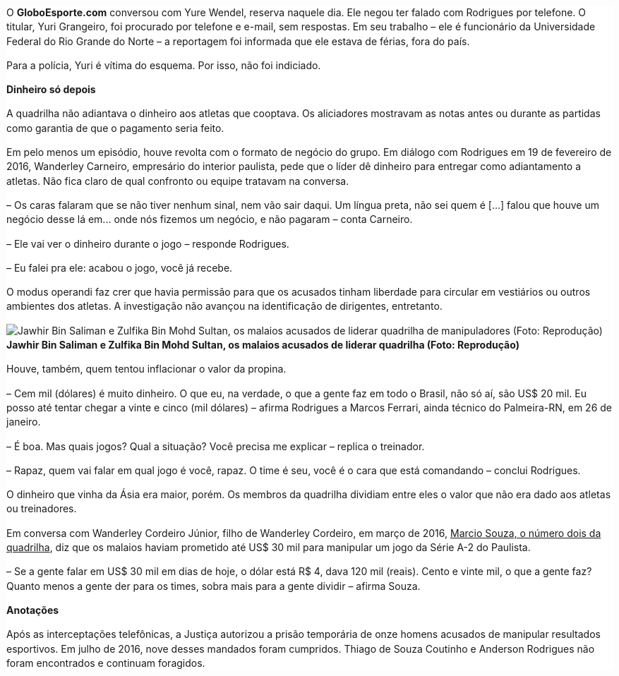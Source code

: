 O **GloboEsporte.com** conversou com Yure Wendel, reserva naquele dia. Ele negou ter falado com Rodrigues por telefone. O titular, Yuri Grangeiro, foi procurado por telefone e e-mail, sem respostas. Em seu trabalho – ele é funcionário da Universidade Federal do Rio Grande do Norte – a reportagem foi informada que ele estava de férias, fora do país.

Para a polícia, Yuri é vítima do esquema. Por isso, não foi indiciado. &nbsp;

**Dinheiro só depois**

A quadrilha não adiantava o dinheiro aos atletas que cooptava. Os aliciadores mostravam as notas antes ou durante as partidas como garantia de que o pagamento seria feito.

Em pelo menos um episódio, houve revolta com o formato de negócio do grupo. Em diálogo com Rodrigues em 19 de fevereiro de 2016, Wanderley Carneiro, empresário do interior paulista, pede que o líder dê dinheiro para entregar como adiantamento a atletas. Não fica claro de qual confronto ou equipe tratavam na conversa.

– Os caras falaram que se não tiver nenhum sinal, nem vão sair daqui. Um língua preta, não sei quem é [...] falou que houve um negócio desse lá em... onde nós fizemos um negócio, e não pagaram – conta Carneiro.

– Ele vai ver o dinheiro durante o jogo – responde Rodrigues.

– Eu falei pra ele: acabou o jogo, você já recebe.

O modus operandi faz crer que havia permissão para que os acusados tinham liberdade para circular em vestiários ou outros ambientes dos atletas. A investigação não avançou na identificação de dirigentes, entretanto.

 ![Jawhir Bin Saliman e Zulfika Bin Mohd Sultan, os malaios acusados de liderar quadrilha de manipuladores (Foto: Reprodução)](http://s2.glbimg.com/bmmGC-4ssUtkd4GODE8bE9L2Los=/0x0:771x424/690x379/s.glbimg.com/es/ge/f/original/2017/02/20/game_over_1_TVdPuPr.png "Jawhir Bin Saliman e Zulfika Bin Mohd Sultan, os malaios acusados de liderar quadrilha de manipuladores (Foto: Reprodução)")**Jawhir Bin Saliman e Zulfika Bin Mohd Sultan, os malaios acusados de liderar quadrilha (Foto: Reprodução)**

Houve, também, quem tentou inflacionar o valor da propina.

–&nbsp;Cem mil (dólares) é muito dinheiro. O que eu, na verdade, o que a gente faz em todo o Brasil, não só aí, são US$ 20 mil. Eu posso até tentar chegar a vinte e cinco (mil dólares) – afirma Rodrigues a Marcos Ferrari, ainda técnico do Palmeira-RN, em 26 de janeiro.

– É boa. Mas quais jogos? Qual a situação? Você precisa me explicar – replica o treinador.

– Rapaz, quem vai falar em qual jogo é você, rapaz. O time é seu, você é o cara que está comandando&nbsp;– conclui Rodrigues.

O dinheiro que vinha da Ásia era maior, porém. Os membros da quadrilha dividiam entre eles o valor que não era dado aos atletas ou treinadores.

Em conversa com Wanderley Cordeiro Júnior, filho de Wanderley Cordeiro, em março de 2016, [Marcio Souza, o número dois da quadrilha](http://globoesporte.globo.com/sp/futebol/noticia/2016/07/policia-prende-atleta-apontado-como-elo-de-apostadores-asiaticos-no-brasil.html), diz que os malaios haviam prometido até US$ 30 mil para manipular um jogo da Série A-2 do Paulista.

– Se a gente falar em US$ 30 mil em dias de hoje, o dólar está R$ 4, dava 120 mil (reais). Cento e vinte mil, o que a gente faz? Quanto menos a gente der para os times, sobra mais para a gente dividir – afirma Souza.

**Anotações**

Após as interceptações telefônicas, a Justiça autorizou a prisão temporária de onze homens acusados de manipular resultados esportivos. Em julho de 2016, nove desses mandados foram cumpridos. Thiago de Souza Coutinho e Anderson Rodrigues não foram encontrados e continuam foragidos.
